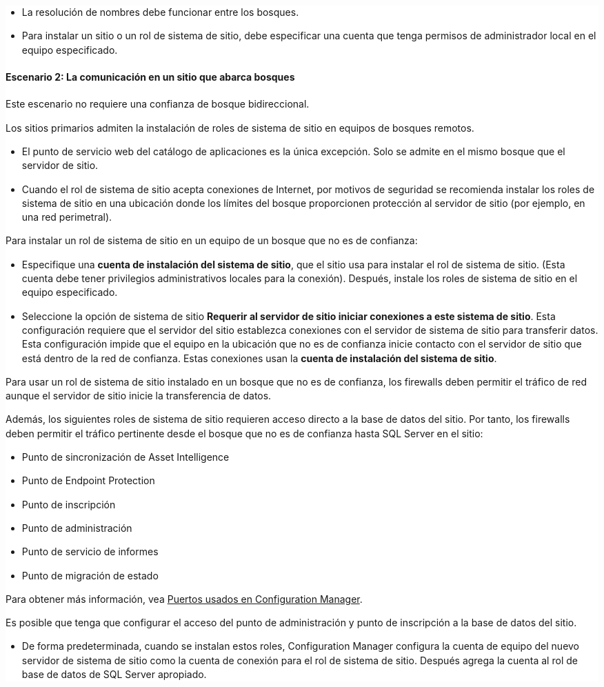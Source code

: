 - La resolución de nombres debe funcionar entre los bosques.  

- Para instalar un sitio o un rol de sistema de sitio, debe especificar una cuenta que tenga permisos de administrador local en el equipo especificado.  

#### <a name="scenario-2-communication-in-a-site-that-spans-forests"></a>Escenario 2: La comunicación en un sitio que abarca bosques

Este escenario no requiere una confianza de bosque bidireccional.  

Los sitios primarios admiten la instalación de roles de sistema de sitio en equipos de bosques remotos.  

- El punto de servicio web del catálogo de aplicaciones es la única excepción.  Solo se admite en el mismo bosque que el servidor de sitio.  

- Cuando el rol de sistema de sitio acepta conexiones de Internet, por motivos de seguridad se recomienda instalar los roles de sistema de sitio en una ubicación donde los límites del bosque proporcionen protección al servidor de sitio (por ejemplo, en una red perimetral).  

Para instalar un rol de sistema de sitio en un equipo de un bosque que no es de confianza:  

- Especifique una **cuenta de instalación del sistema de sitio**, que el sitio usa para instalar el rol de sistema de sitio. (Esta cuenta debe tener privilegios administrativos locales para la conexión). Después, instale los roles de sistema de sitio en el equipo especificado.  

- Seleccione la opción de sistema de sitio **Requerir al servidor de sitio iniciar conexiones a este sistema de sitio**. Esta configuración requiere que el servidor del sitio establezca conexiones con el servidor de sistema de sitio para transferir datos. Esta configuración impide que el equipo en la ubicación que no es de confianza inicie contacto con el servidor de sitio que está dentro de la red de confianza. Estas conexiones usan la **cuenta de instalación del sistema de sitio**.  

Para usar un rol de sistema de sitio instalado en un bosque que no es de confianza, los firewalls deben permitir el tráfico de red aunque el servidor de sitio inicie la transferencia de datos.  

Además, los siguientes roles de sistema de sitio requieren acceso directo a la base de datos del sitio. Por tanto, los firewalls deben permitir el tráfico pertinente desde el bosque que no es de confianza hasta SQL Server en el sitio:  

- Punto de sincronización de Asset Intelligence  

- Punto de Endpoint Protection  

- Punto de inscripción  

- Punto de administración  

- Punto de servicio de informes  

- Punto de migración de estado  

Para obtener más información, vea [Puertos usados en Configuration Manager](ports.md).  

Es posible que tenga que configurar el acceso del punto de administración y punto de inscripción a la base de datos del sitio.

- De forma predeterminada, cuando se instalan estos roles, Configuration Manager configura la cuenta de equipo del nuevo servidor de sistema de sitio como la cuenta de conexión para el rol de sistema de sitio. Después agrega la cuenta al rol de base de datos de SQL Server apropiado.  
